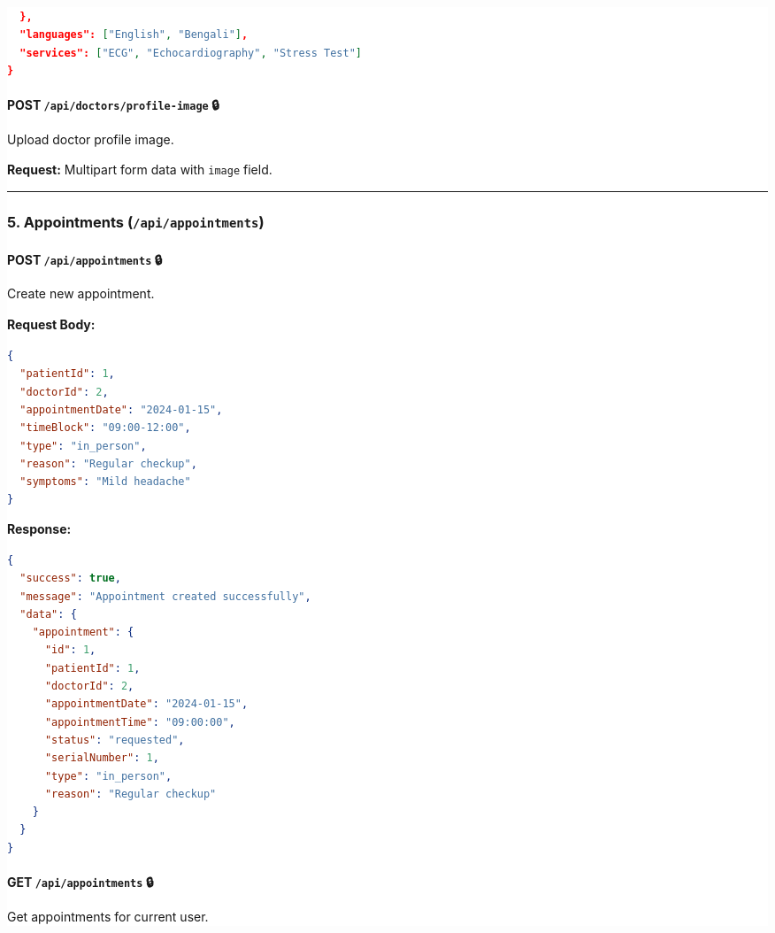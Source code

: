 ```json
  },
  "languages": ["English", "Bengali"],
  "services": ["ECG", "Echocardiography", "Stress Test"]
}
```

#### POST `/api/doctors/profile-image` 🔒
Upload doctor profile image.

**Request:** Multipart form data with `image` field.

---

### 5. Appointments (`/api/appointments`)

#### POST `/api/appointments` 🔒
Create new appointment.

**Request Body:**
```json
{
  "patientId": 1,
  "doctorId": 2,
  "appointmentDate": "2024-01-15",
  "timeBlock": "09:00-12:00",
  "type": "in_person",
  "reason": "Regular checkup",
  "symptoms": "Mild headache"
}
```

**Response:**
```json
{
  "success": true,
  "message": "Appointment created successfully",
  "data": {
    "appointment": {
      "id": 1,
      "patientId": 1,
      "doctorId": 2,
      "appointmentDate": "2024-01-15",
      "appointmentTime": "09:00:00",
      "status": "requested",
      "serialNumber": 1,
      "type": "in_person",
      "reason": "Regular checkup"
    }
  }
}
```

#### GET `/api/appointments` 🔒
Get appointments for current user.
